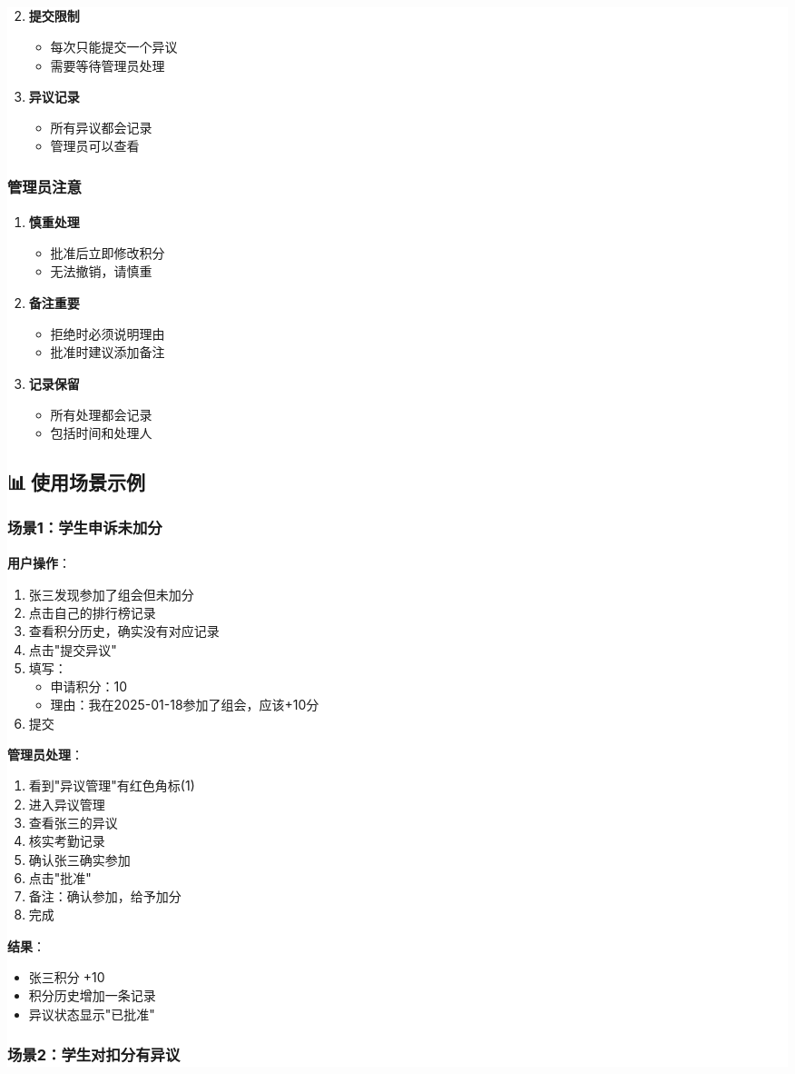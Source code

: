 2. **提交限制**
   - 每次只能提交一个异议
   - 需要等待管理员处理

3. **异议记录**
   - 所有异议都会记录
   - 管理员可以查看

### 管理员注意

1. **慎重处理**
   - 批准后立即修改积分
   - 无法撤销，请慎重

2. **备注重要**
   - 拒绝时必须说明理由
   - 批准时建议添加备注

3. **记录保留**
   - 所有处理都会记录
   - 包括时间和处理人

## 📊 使用场景示例

### 场景1：学生申诉未加分

**用户操作**：
1. 张三发现参加了组会但未加分
2. 点击自己的排行榜记录
3. 查看积分历史，确实没有对应记录
4. 点击"提交异议"
5. 填写：
   - 申请积分：10
   - 理由：我在2025-01-18参加了组会，应该+10分
6. 提交

**管理员处理**：
1. 看到"异议管理"有红色角标(1)
2. 进入异议管理
3. 查看张三的异议
4. 核实考勤记录
5. 确认张三确实参加
6. 点击"批准"
7. 备注：确认参加，给予加分
8. 完成

**结果**：
- 张三积分 +10
- 积分历史增加一条记录
- 异议状态显示"已批准"

### 场景2：学生对扣分有异议
